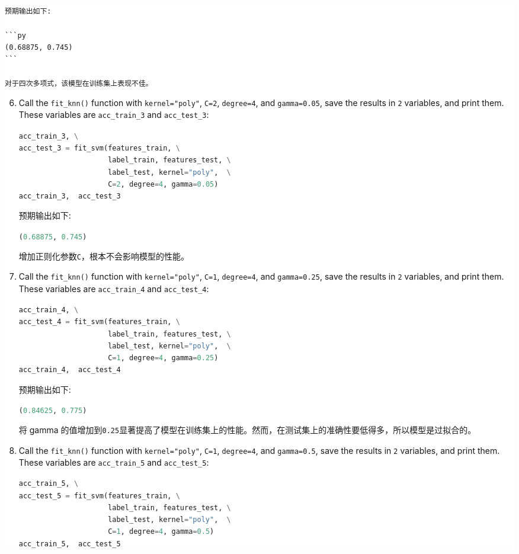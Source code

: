     预期输出如下:

    ```py
    (0.68875, 0.745)
    ```

    对于四次多项式，该模型在训练集上表现不佳。

6.  Call the `fit_knn()` function with `kernel="poly"`, `C=2`, `degree=4`, and `gamma=0.05`, save the results in `2` variables, and print them. These variables are `acc_train_3` and `acc_test_3`:

    ```py
    acc_train_3, \
    acc_test_3 = fit_svm(features_train, \
                         label_train, features_test, \
                         label_test, kernel="poly",  \
                         C=2, degree=4, gamma=0.05)
    acc_train_3,  acc_test_3
    ```

    预期输出如下:

    ```py
    (0.68875, 0.745)
    ```

    增加正则化参数`C`，根本不会影响模型的性能。

7.  Call the `fit_knn()` function with `kernel="poly"`, `C=1`, `degree=4`, and `gamma=0.25`, save the results in `2` variables, and print them. These variables are `acc_train_4` and `acc_test_4`:

    ```py
    acc_train_4, \
    acc_test_4 = fit_svm(features_train, \
                         label_train, features_test, \
                         label_test, kernel="poly",  \
                         C=1, degree=4, gamma=0.25)
    acc_train_4,  acc_test_4
    ```

    预期输出如下:

    ```py
    (0.84625, 0.775)
    ```

    将 gamma 的值增加到`0.25`显著提高了模型在训练集上的性能。然而，在测试集上的准确性要低得多，所以模型是过拟合的。

8.  Call the `fit_knn()` function with `kernel="poly"`, `C=1`, `degree=4`, and `gamma=0.5`, save the results in `2` variables, and print them. These variables are `acc_train_5` and `acc_test_5`:

    ```py
    acc_train_5, \
    acc_test_5 = fit_svm(features_train, \
                         label_train, features_test, \
                         label_test, kernel="poly",  \
                         C=1, degree=4, gamma=0.5)
    acc_train_5,  acc_test_5
    ```
